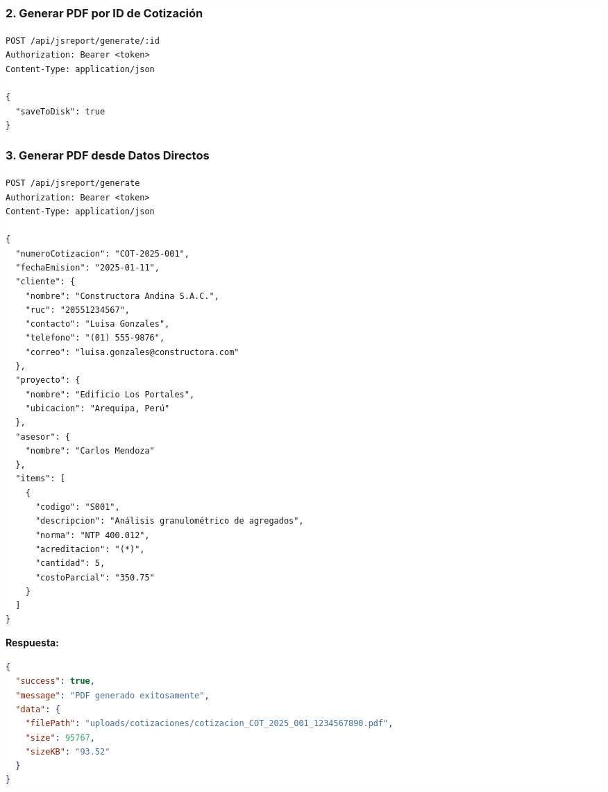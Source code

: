 ### 2. Generar PDF por ID de Cotización
```http
POST /api/jsreport/generate/:id
Authorization: Bearer <token>
Content-Type: application/json

{
  "saveToDisk": true
}
```

### 3. Generar PDF desde Datos Directos
```http
POST /api/jsreport/generate
Authorization: Bearer <token>
Content-Type: application/json

{
  "numeroCotizacion": "COT-2025-001",
  "fechaEmision": "2025-01-11",
  "cliente": {
    "nombre": "Constructora Andina S.A.C.",
    "ruc": "20551234567",
    "contacto": "Luisa Gonzales",
    "telefono": "(01) 555-9876",
    "correo": "luisa.gonzales@constructora.com"
  },
  "proyecto": {
    "nombre": "Edificio Los Portales",
    "ubicacion": "Arequipa, Perú"
  },
  "asesor": {
    "nombre": "Carlos Mendoza"
  },
  "items": [
    {
      "codigo": "S001",
      "descripcion": "Análisis granulométrico de agregados",
      "norma": "NTP 400.012",
      "acreditacion": "(*)",
      "cantidad": 5,
      "costoParcial": "350.75"
    }
  ]
}
```

**Respuesta:**
```json
{
  "success": true,
  "message": "PDF generado exitosamente",
  "data": {
    "filePath": "uploads/cotizaciones/cotizacion_COT_2025_001_1234567890.pdf",
    "size": 95767,
    "sizeKB": "93.52"
  }
}
```
